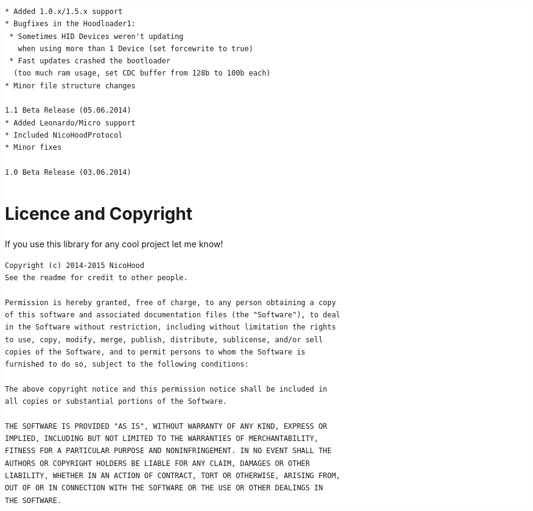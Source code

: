 ```
* Added 1.0.x/1.5.x support
* Bugfixes in the Hoodloader1:
 * Sometimes HID Devices weren't updating
   when using more than 1 Device (set forcewrite to true)
 * Fast updates crashed the bootloader
  (too much ram usage, set CDC buffer from 128b to 100b each)
* Minor file structure changes

1.1 Beta Release (05.06.2014)
* Added Leonardo/Micro support
* Included NicoHoodProtocol
* Minor fixes

1.0 Beta Release (03.06.2014)
```


Licence and Copyright
=====================
If you use this library for any cool project let me know!

```
Copyright (c) 2014-2015 NicoHood
See the readme for credit to other people.

Permission is hereby granted, free of charge, to any person obtaining a copy
of this software and associated documentation files (the "Software"), to deal
in the Software without restriction, including without limitation the rights
to use, copy, modify, merge, publish, distribute, sublicense, and/or sell
copies of the Software, and to permit persons to whom the Software is
furnished to do so, subject to the following conditions:

The above copyright notice and this permission notice shall be included in
all copies or substantial portions of the Software.

THE SOFTWARE IS PROVIDED "AS IS", WITHOUT WARRANTY OF ANY KIND, EXPRESS OR
IMPLIED, INCLUDING BUT NOT LIMITED TO THE WARRANTIES OF MERCHANTABILITY,
FITNESS FOR A PARTICULAR PURPOSE AND NONINFRINGEMENT. IN NO EVENT SHALL THE
AUTHORS OR COPYRIGHT HOLDERS BE LIABLE FOR ANY CLAIM, DAMAGES OR OTHER
LIABILITY, WHETHER IN AN ACTION OF CONTRACT, TORT OR OTHERWISE, ARISING FROM,
OUT OF OR IN CONNECTION WITH THE SOFTWARE OR THE USE OR OTHER DEALINGS IN
THE SOFTWARE.
```
